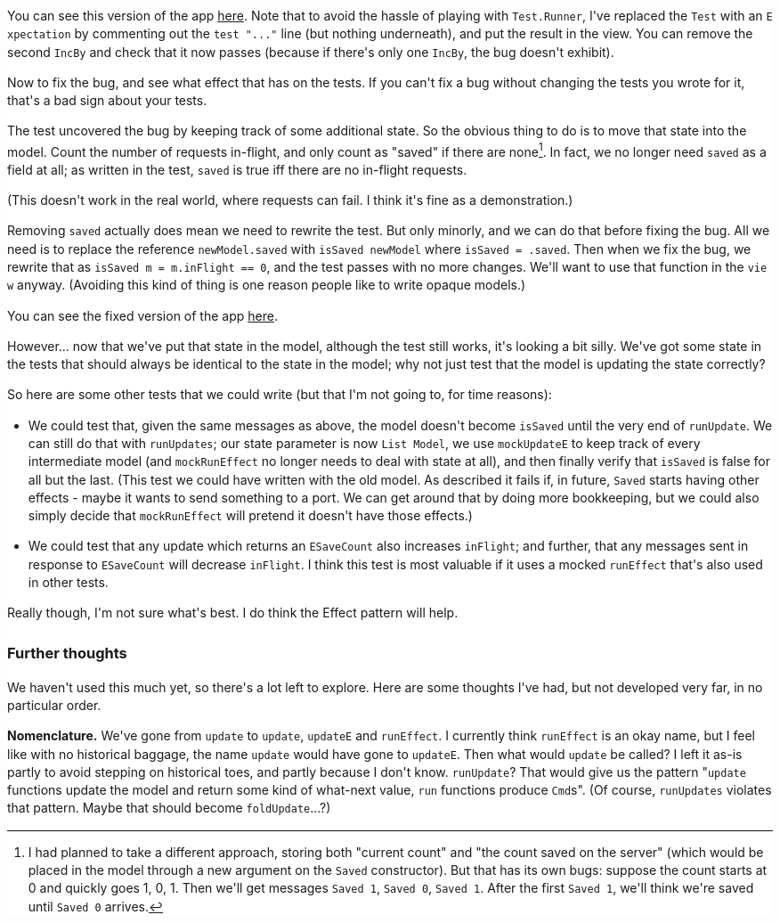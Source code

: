 You can see this version of the app [here](https://ellie-app.com/6YqM2vkLWkba1). Note that to avoid the hassle of playing with `Test.Runner`, I've replaced the `Test` with an `Expectation` by commenting out the `test "..."` line (but nothing underneath), and put the result in the view. You can remove the second `IncBy` and check that it now passes (because if there's only one `IncBy`, the bug doesn't exhibit).

Now to fix the bug, and see what effect that has on the tests. If you can't fix a bug without changing the tests you wrote for it, that's a bad sign about your tests.

The test uncovered the bug by keeping track of some additional state. So the obvious thing to do is to move that state into the model. Count the number of requests in-flight, and only count as "saved" if there are none[^savedCount]. In fact, we no longer need `saved` as a field at all; as written in the test, `saved` is true iff there are no in-flight requests.

(This doesn't work in the real world, where requests can fail. I think it's fine as a demonstration.)

[^savedCount]: I had planned to take a different approach, storing both "current count" and "the count saved on the server" (which would be placed in the model through a new argument on the `Saved` constructor). But that has its own bugs: suppose the count starts at 0 and quickly goes 1, 0, 1. Then we'll get messages `Saved 1`, `Saved 0`, `Saved 1`. After the first `Saved 1`, we'll think we're saved until `Saved 0` arrives.

Removing `saved` actually does mean we need to rewrite the test. But only minorly, and we can do that before fixing the bug. All we need is to replace the reference `newModel.saved` with `isSaved newModel` where `isSaved = .saved`. Then when we fix the bug, we rewrite that as `isSaved m = m.inFlight == 0`, and the test passes with no more changes. We'll want to use that function in the `view` anyway. (Avoiding this kind of thing is one reason people like to write opaque models.)

You can see the fixed version of the app [here](https://ellie-app.com/6YqQVQSSDZ8a1).

However... now that we've put that state in the model, although the test still works, it's looking a bit silly. We've got some state in the tests that should always be identical to the state in the model; why not just test that the model is updating the state correctly?

So here are some other tests that we could write (but that I'm not going to, for time reasons):

* We could test that, given the same messages as above, the model doesn't become `isSaved` until the very end of `runUpdate`. We can still do that with `runUpdates`; our state parameter is now `List Model`, we use `mockUpdateE` to keep track of every intermediate model (and `mockRunEffect` no longer needs to deal with state at all), and then finally verify that `isSaved` is false for all but the last. (This test we could have written with the old model. As described it fails if, in future, `Saved` starts having other effects - maybe it wants to send something to a port. We can get around that by doing more bookkeeping, but we could also simply decide that `mockRunEffect` will pretend it doesn't have those effects.)

* We could test that any update which returns an `ESaveCount` also increases `inFlight`; and further, that any messages sent in response to `ESaveCount` will decrease `inFlight`. I think this test is most valuable if it uses a mocked `runEffect` that's also used in other tests.

Really though, I'm not sure what's best. I do think the Effect pattern will help.

### Further thoughts

We haven't used this much yet, so there's a lot left to explore. Here are some thoughts I've had, but not developed very far, in no particular order.

**Nomenclature.** We've gone from `update` to `update`, `updateE` and `runEffect`. I currently think `runEffect` is an okay name, but I feel like with no historical baggage, the name `update` would have gone to `updateE`. Then what would `update` be called? I left it as-is partly to avoid stepping on historical toes, and partly because I don't know. `runUpdate`? That would give us the pattern "`update` functions update the model and return some kind of what-next value, `run` functions produce `Cmd`s". (Of course, `runUpdates` violates that pattern. Maybe that should become `foldUpdate`...?)


[^dont-like-elm]: I'm not a fan of writing Elm code in general, but that's for [mostly unrelated reasons](https://www.reddit.com/r/programming/comments/992qe5/elm_019_released/e4kncds/?context=1).
[^accessibility]: I'm not going to recap in detail. This post is mostly targeted at people who already know Elm. I kind of hope others can get something from it too, but I'm not trying hard for that.
[^philosophically-opposed]: I'm somewhat philosophically opposed to this kind of opacity, even if practically I don't think it's a big problem. But my philosophical objections aren't relevant here.
[^elmer]: I'm confused about how Elmer works. It uses kernel code, which isn't supposed to be available to mere mortals. The elm.json file says its package name is "elm-explorations/elmer", which would explain how it can use kernel code; but the name typically points at a github repository, and that repository doesn't exist. Has Elmer found some way to circumvent the kernel code restrictions? It seems to be something to do with the [elmer-test](https://www.npmjs.com/package/elmer-test) library on npm, but... maybe I'm blind, but I can't even find the source code for that online? It'll be in my filesystem at work somewhere. Maybe some day I'll investigate further.
[^experience]: My vast experience of writing one Elm app, in one company, mostly with other developers who have approximately the same amount of experience.
[^convince]: Or, if it happens that I'm wrong about the benefits, I hope I can explain myself well enough that someone can understand why I'm wrong, and then convince *me*.
[^updateE-state]: My initial version only exposed state to `runEffect`, because we didn't need it for `updateE` on the tests we've written so far at work. But I couldn't see a way to avoid it, or something like it, for this example.
[^avoid-old-data]: Update 13-Mar-2021: A coworker points out another reason yes. Often you need to update model state and send a command using the new state value - you can see this when I handle `IncBy` and `MultBy` in both versions of the app, repeating `model.count + n` and `model.count * n`. If `runEffect` sees the model, it automatically uses the new state value. Sometimes you do want to use the old value, and then you can keep passing it in the effect constructor. But now you're doing so deliberately and explicitly.